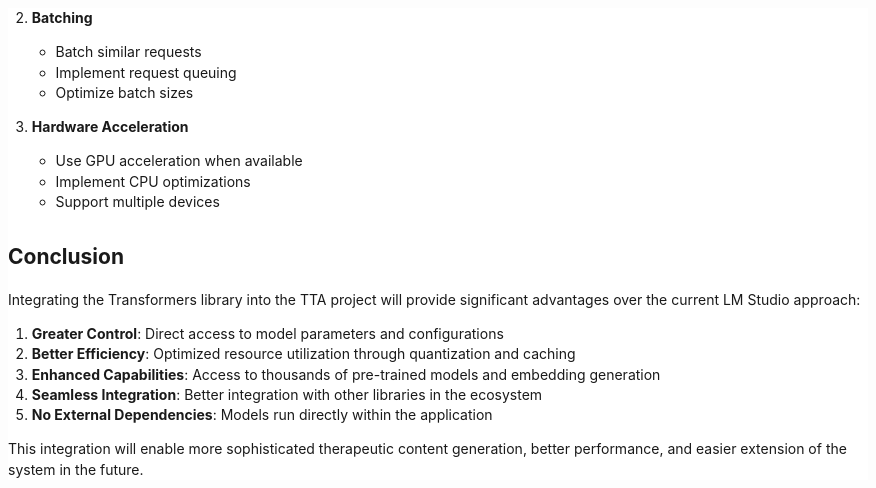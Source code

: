 2. **Batching**
   - Batch similar requests
   - Implement request queuing
   - Optimize batch sizes

3. **Hardware Acceleration**
   - Use GPU acceleration when available
   - Implement CPU optimizations
   - Support multiple devices

## Conclusion

Integrating the Transformers library into the TTA project will provide significant advantages over the current LM Studio approach:

1. **Greater Control**: Direct access to model parameters and configurations
2. **Better Efficiency**: Optimized resource utilization through quantization and caching
3. **Enhanced Capabilities**: Access to thousands of pre-trained models and embedding generation
4. **Seamless Integration**: Better integration with other libraries in the ecosystem
5. **No External Dependencies**: Models run directly within the application

This integration will enable more sophisticated therapeutic content generation, better performance, and easier extension of the system in the future.

